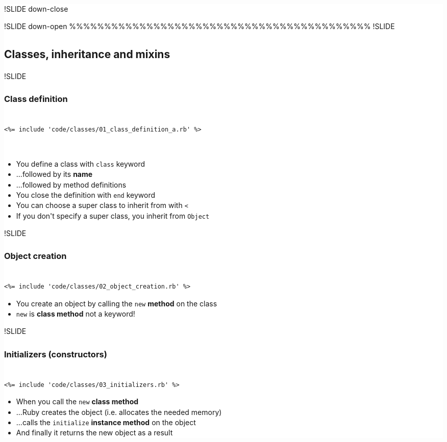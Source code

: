 
!SLIDE down-close







!SLIDE down-open
%%%%%%%%%%%%%%%%%%%%%%%%%%%%%%%%%%%%%%%%%%%
!SLIDE
## Classes, inheritance and mixins

!SLIDE
### Class definition

<pre class="fragment"><code class="ruby">
<%= include 'code/classes/01_class_definition_a.rb' %>
</code></pre>
<p>&nbsp;</p>
<ul>
  <li class="fragment">You define a class with <code>class</code> keyword </li>
  <li class="fragment">...followed by its <strong>name</strong></li>
  <li class="fragment">...followed by method definitions</li>
  <li class="fragment">You close the definition with <code>end</code> keyword</li>
  <li class="fragment">You can choose a super class to inherit from with <code>&lt;</code></li>
  <li class="fragment">If you don't specify a super class, you inherit from <code>Object</code></li>
</ul>


!SLIDE
### Object creation
<pre class="fragment"><code class="ruby">
<%= include 'code/classes/02_object_creation.rb' %>
</code></pre>

<ul>
  <li class="fragment">You create an object by calling the <code>new</code> <strong>method</strong> on the class </li>
  <li class="fragment"><code>new</code> is <strong>class method</strong> not a keyword!</li>
</ul>


!SLIDE
### Initializers (constructors)
<pre class="fragment"><code class="ruby">
<%= include 'code/classes/03_initializers.rb' %>
</code></pre>

<ul>
  <li class="fragment">When you call the <code>new</code> <strong>class method</strong></li>
  <li class="fragment">...Ruby creates the object (i.e. allocates the needed memory)</li>
  <li class="fragment">...calls the <code>initialize</code> <strong>instance method</strong> on the object</li>
  <li class="fragment">And finally it returns the new object as a result</li>
</ul>
